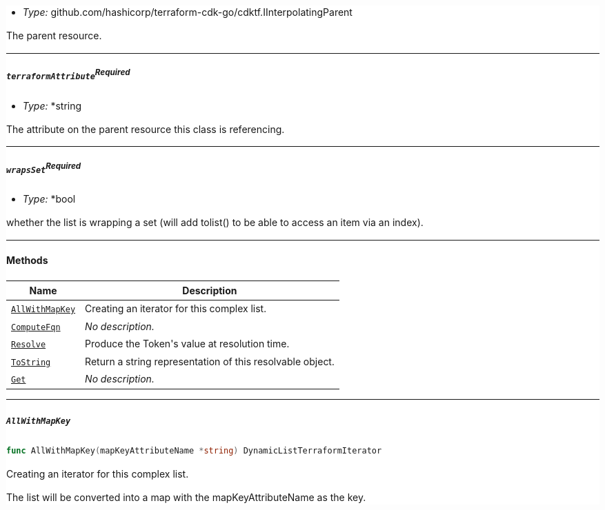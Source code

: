 - *Type:* github.com/hashicorp/terraform-cdk-go/cdktf.IInterpolatingParent

The parent resource.

---

##### `terraformAttribute`<sup>Required</sup> <a name="terraformAttribute" id="rhizo-co-terraform-provider-oci.odaOdaPrivateEndpointScanProxy.OdaOdaPrivateEndpointScanProxyScanListenerInfosList.Initializer.parameter.terraformAttribute"></a>

- *Type:* *string

The attribute on the parent resource this class is referencing.

---

##### `wrapsSet`<sup>Required</sup> <a name="wrapsSet" id="rhizo-co-terraform-provider-oci.odaOdaPrivateEndpointScanProxy.OdaOdaPrivateEndpointScanProxyScanListenerInfosList.Initializer.parameter.wrapsSet"></a>

- *Type:* *bool

whether the list is wrapping a set (will add tolist() to be able to access an item via an index).

---

#### Methods <a name="Methods" id="Methods"></a>

| **Name** | **Description** |
| --- | --- |
| <code><a href="#rhizo-co-terraform-provider-oci.odaOdaPrivateEndpointScanProxy.OdaOdaPrivateEndpointScanProxyScanListenerInfosList.allWithMapKey">AllWithMapKey</a></code> | Creating an iterator for this complex list. |
| <code><a href="#rhizo-co-terraform-provider-oci.odaOdaPrivateEndpointScanProxy.OdaOdaPrivateEndpointScanProxyScanListenerInfosList.computeFqn">ComputeFqn</a></code> | *No description.* |
| <code><a href="#rhizo-co-terraform-provider-oci.odaOdaPrivateEndpointScanProxy.OdaOdaPrivateEndpointScanProxyScanListenerInfosList.resolve">Resolve</a></code> | Produce the Token's value at resolution time. |
| <code><a href="#rhizo-co-terraform-provider-oci.odaOdaPrivateEndpointScanProxy.OdaOdaPrivateEndpointScanProxyScanListenerInfosList.toString">ToString</a></code> | Return a string representation of this resolvable object. |
| <code><a href="#rhizo-co-terraform-provider-oci.odaOdaPrivateEndpointScanProxy.OdaOdaPrivateEndpointScanProxyScanListenerInfosList.get">Get</a></code> | *No description.* |

---

##### `AllWithMapKey` <a name="AllWithMapKey" id="rhizo-co-terraform-provider-oci.odaOdaPrivateEndpointScanProxy.OdaOdaPrivateEndpointScanProxyScanListenerInfosList.allWithMapKey"></a>

```go
func AllWithMapKey(mapKeyAttributeName *string) DynamicListTerraformIterator
```

Creating an iterator for this complex list.

The list will be converted into a map with the mapKeyAttributeName as the key.
